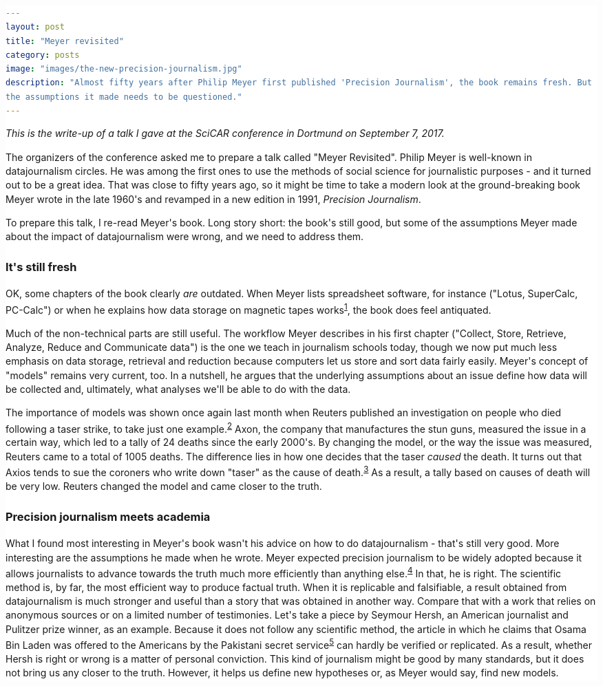 ```yaml
---
layout: post
title: "Meyer revisited"
category: posts
image: "images/the-new-precision-journalism.jpg"
description: "Almost fifty years after Philip Meyer first published 'Precision Journalism', the book remains fresh. But the assumptions it made needs to be questioned."
---
```


_This is the write-up of a talk I gave at the SciCAR conference in Dortmund on September 7, 2017._

The organizers of the conference asked me to prepare a talk called "Meyer Revisited". Philip Meyer is well-known in datajournalism circles. He was among the first ones to use the methods of social science for journalistic purposes - and it turned out to be a great idea. That was close to fifty years ago, so it might be time to take a modern look at the ground-breaking book Meyer wrote in the late 1960's and revamped in a new edition in 1991, _Precision Journalism_. 

To prepare this talk, I re-read Meyer's book. Long story short: the book's still good, but some of the assumptions Meyer made about the impact of datajournalism were wrong, and we need to address them.

### It's still fresh

OK, some chapters of the book clearly _are_ outdated. When Meyer lists spreadsheet software, for instance ("Lotus, SuperCalc, PC-Calc") or when he explains how data storage on magnetic tapes works<sup><a name='note_1' id='#note_1' class='note_anchor' href='#foot_1'>1</a></sup>, the book does feel antiquated.

Much of the non-technical parts are still useful. The workflow Meyer describes in his first chapter ("Collect, Store, Retrieve, Analyze, Reduce and Communicate data") is the one we teach in journalism schools today, though we now put much less emphasis on data storage, retrieval and reduction because computers let us store and sort data fairly easily. Meyer's concept of "models" remains very current, too. In a nutshell, he argues that the underlying assumptions about an issue define how data will be collected and, ultimately, what analyses we'll be able to do with the data. 

The importance of models was shown once again last month when Reuters published an investigation on people who died following a taser strike, to take just one example.<sup><a name='note_2' id='#note_2' class='note_anchor' href='#foot_2'>2</a></sup> Axon, the company that manufactures the stun guns, measured the issue in a certain way, which led to a tally of 24 deaths since the early 2000's. By changing the model, or the way the issue was measured, Reuters came to a total of 1005 deaths. The difference lies in how one decides that the taser _caused_ the death. It turns out that Axios tends to sue the coroners who write down "taser" as the cause of death.<sup><a name='note_3' id='#note_3' class='note_anchor' href='#foot_3'>3</a></sup> As a result, a tally based on causes of death will be very low. Reuters changed the model and came closer to the truth.

### Precision journalism meets academia

What I found most interesting in Meyer's book wasn't his advice on how to do datajournalism - that's still very good. More interesting are the assumptions he made when he wrote. Meyer expected precision journalism to be widely adopted because it allows journalists to advance towards the truth much more efficiently than anything else.<sup><a name='note_4' id='#note_4' class='note_anchor' href='#foot_4'>4</a></sup> In that, he is right. The scientific method is, by far, the most efficient way to produce factual truth. When it is replicable and falsifiable, a result obtained from datajournalism is much stronger and useful than a story that was obtained in another way. Compare that with a work that relies on anonymous sources or on a limited number of testimonies. Let's take a piece by Seymour Hersh, an American journalist and Pulitzer prize winner, as an example. Because it does not follow any scientific method, the article in which he claims that Osama Bin Laden was offered to the Americans by the Pakistani secret service<sup><a name='note_5' id='#note_5' class='note_anchor' href='#foot_5'>5</a></sup> can hardly be verified or replicated. As a result, whether Hersh is right or wrong is a matter of personal conviction. This kind of journalism might be good by many standards, but it does not bring us any closer to the truth. However, it helps us define new hypotheses or, as Meyer would say, find new models.
